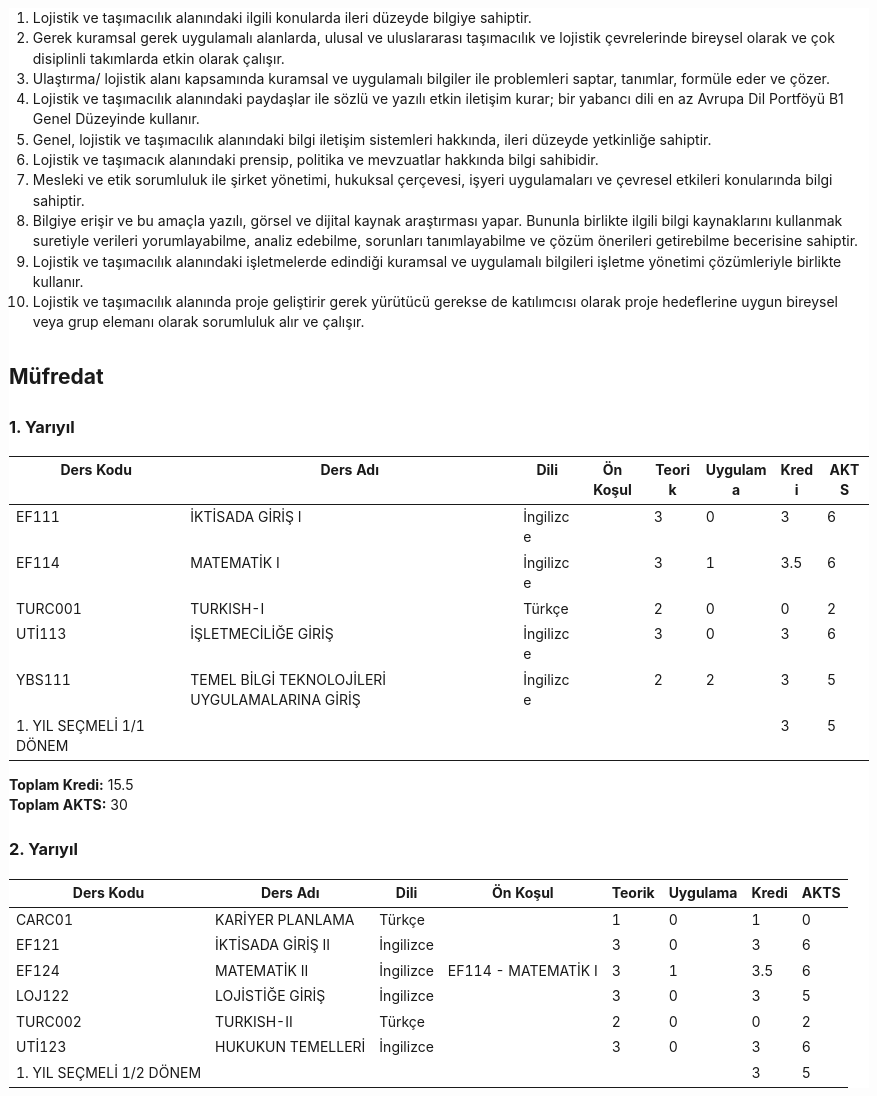 1. Lojistik ve taşımacılık alanındaki ilgili konularda ileri düzeyde bilgiye sahiptir.
2. Gerek kuramsal gerek uygulamalı alanlarda, ulusal ve uluslararası taşımacılık ve lojistik çevrelerinde bireysel olarak ve çok disiplinli takımlarda etkin olarak çalışır.
3. Ulaştırma/ lojistik alanı kapsamında kuramsal ve uygulamalı bilgiler ile problemleri saptar, tanımlar, formüle eder ve çözer.
4. Lojistik ve taşımacılık alanındaki paydaşlar ile sözlü ve yazılı etkin iletişim kurar; bir yabancı dili en az Avrupa Dil Portföyü B1 Genel Düzeyinde kullanır.
5. Genel, lojistik ve taşımacılık alanındaki bilgi iletişim sistemleri hakkında, ileri düzeyde yetkinliğe sahiptir.
6. Lojistik ve taşımacık alanındaki prensip, politika ve mevzuatlar hakkında bilgi sahibidir.
7. Mesleki ve etik sorumluluk ile şirket yönetimi, hukuksal çerçevesi, işyeri uygulamaları ve çevresel etkileri konularında bilgi sahiptir.
8. Bilgiye erişir ve bu amaçla yazılı, görsel ve dijital kaynak araştırması yapar. Bununla birlikte ilgili bilgi kaynaklarını kullanmak suretiyle verileri yorumlayabilme, analiz edebilme, sorunları tanımlayabilme ve çözüm önerileri getirebilme becerisine sahiptir.
9. Lojistik ve taşımacılık alanındaki işletmelerde edindiği kuramsal ve uygulamalı bilgileri işletme yönetimi çözümleriyle birlikte kullanır.
10. Lojistik ve taşımacılık alanında proje geliştirir gerek yürütücü gerekse de katılımcısı olarak proje hedeflerine uygun bireysel veya grup elemanı olarak sorumluluk alır ve çalışır.

## Müfredat

### 1. Yarıyıl

| Ders Kodu | Ders Adı | Dili | Ön Koşul | Teorik | Uygulama | Kredi | AKTS |
|-----------|----------|------|----------|--------|----------|-------|------|
| EF111 | İKTİSADA GİRİŞ I | İngilizce | | 3 | 0 | 3 | 6 |
| EF114 | MATEMATİK I | İngilizce | | 3 | 1 | 3.5 | 6 |
| TURC001 | TURKISH-I | Türkçe | | 2 | 0 | 0 | 2 |
| UTİ113 | İŞLETMECİLİĞE GİRİŞ | İngilizce | | 3 | 0 | 3 | 6 |
| YBS111 | TEMEL BİLGİ TEKNOLOJİLERİ UYGULAMALARINA GİRİŞ | İngilizce | | 2 | 2 | 3 | 5 |
| 1. YIL SEÇMELİ 1/1 DÖNEM | | | | | | 3 | 5 |

**Toplam Kredi:** 15.5  
**Toplam AKTS:** 30

### 2. Yarıyıl

| Ders Kodu | Ders Adı | Dili | Ön Koşul | Teorik | Uygulama | Kredi | AKTS |
|-----------|----------|------|----------|--------|----------|-------|------|
| CARC01 | KARİYER PLANLAMA | Türkçe | | 1 | 0 | 1 | 0 |
| EF121 | İKTİSADA GİRİŞ II | İngilizce | | 3 | 0 | 3 | 6 |
| EF124 | MATEMATİK II | İngilizce | EF114 - MATEMATİK I | 3 | 1 | 3.5 | 6 |
| LOJ122 | LOJİSTİĞE GİRİŞ | İngilizce | | 3 | 0 | 3 | 5 |
| TURC002 | TURKISH-II | Türkçe | | 2 | 0 | 0 | 2 |
| UTİ123 | HUKUKUN TEMELLERİ | İngilizce | | 3 | 0 | 3 | 6 |
| 1. YIL SEÇMELİ 1/2 DÖNEM | | | | | | 3 | 5 |
